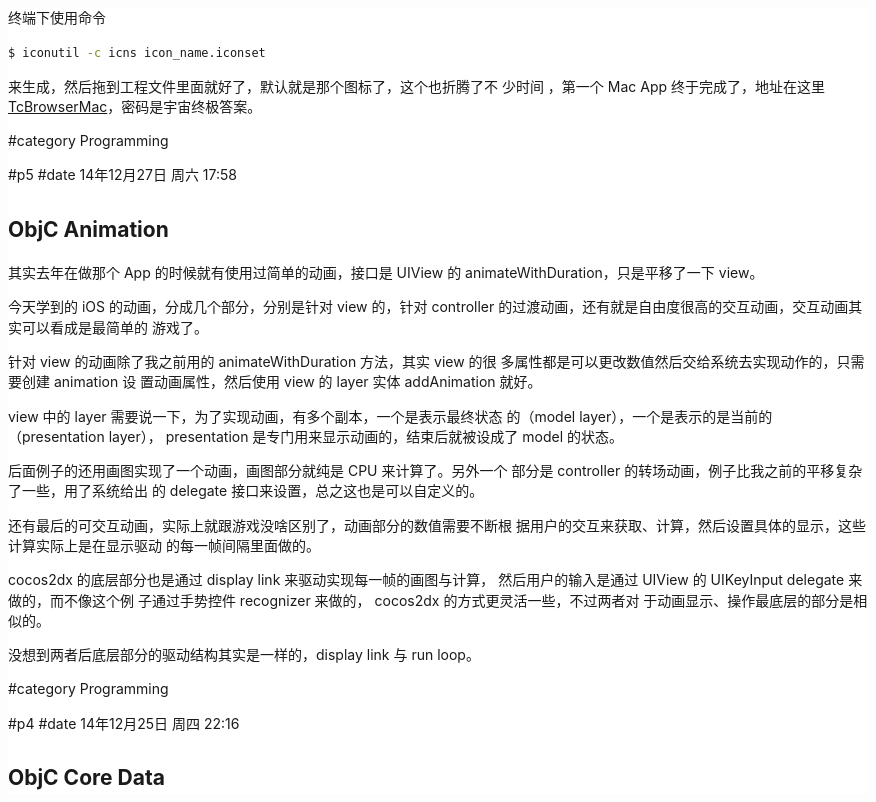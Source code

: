 终端下使用命令

```bash
$ iconutil -c icns icon_name.iconset
```

 来生成，然后拖到工程文件里面就好了，默认就是那个图标了，这个也折腾了不
 少时间 ，第一个 Mac App 终于完成了，地址在这里 [TcBrowserMac](http://pan.baidu.com/s/1sjv3gNN)，密码是宇宙终极答案。

#category Programming





#p5
#date 14年12月27日 周六 17:58

## ObjC Animation

其实去年在做那个 App 的时候就有使用过简单的动画，接口是 UIView 的
animateWithDuration，只是平移了一下 view。

今天学到的 iOS 的动画，分成几个部分，分别是针对 view 的，针对 controller
的过渡动画，还有就是自由度很高的交互动画，交互动画其实可以看成是最简单的
游戏了。

针对 view 的动画除了我之前用的 animateWithDuration 方法，其实 view 的很
多属性都是可以更改数值然后交给系统去实现动作的，只需要创建 animation 设
置动画属性，然后使用 view 的 layer 实体 addAnimation 就好。

view 中的 layer 需要说一下，为了实现动画，有多个副本，一个是表示最终状态
的（model layer），一个是表示的是当前的（presentation layer），
presentation 是专门用来显示动画的，结束后就被设成了 model 的状态。

后面例子的还用画图实现了一个动画，画图部分就纯是 CPU 来计算了。另外一个
部分是 controller 的转场动画，例子比我之前的平移复杂了一些，用了系统给出
的 delegate 接口来设置，总之这也是可以自定义的。

还有最后的可交互动画，实际上就跟游戏没啥区别了，动画部分的数值需要不断根
据用户的交互来获取、计算，然后设置具体的显示，这些计算实际上是在显示驱动
的每一帧间隔里面做的。

cocos2dx 的底层部分也是通过 display link 来驱动实现每一帧的画图与计算，
然后用户的输入是通过 UIView 的 UIKeyInput delegate 来做的，而不像这个例
子通过手势控件 recognizer 来做的， cocos2dx 的方式更灵活一些，不过两者对
于动画显示、操作最底层的部分是相似的。

没想到两者后底层部分的驱动结构其实是一样的，display link 与 run loop。

#category Programming





#p4
#date 14年12月25日 周四 22:16

## ObjC Core Data
